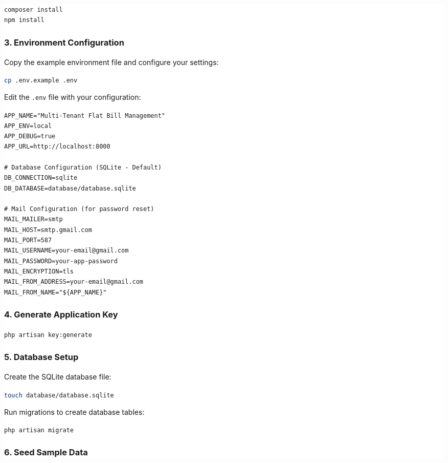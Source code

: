 ```bash
composer install
npm install
```

### 3. Environment Configuration

Copy the example environment file and configure your settings:

```bash
cp .env.example .env
```

Edit the `.env` file with your configuration:

```env
APP_NAME="Multi-Tenant Flat Bill Management"
APP_ENV=local
APP_DEBUG=true
APP_URL=http://localhost:8000

# Database Configuration (SQLite - Default)
DB_CONNECTION=sqlite
DB_DATABASE=database/database.sqlite

# Mail Configuration (for password reset)
MAIL_MAILER=smtp
MAIL_HOST=smtp.gmail.com
MAIL_PORT=587
MAIL_USERNAME=your-email@gmail.com
MAIL_PASSWORD=your-app-password
MAIL_ENCRYPTION=tls
MAIL_FROM_ADDRESS=your-email@gmail.com
MAIL_FROM_NAME="${APP_NAME}"
```

### 4. Generate Application Key

```bash
php artisan key:generate
```

### 5. Database Setup

Create the SQLite database file:

```bash
touch database/database.sqlite
```

Run migrations to create database tables:

```bash
php artisan migrate
```

### 6. Seed Sample Data

